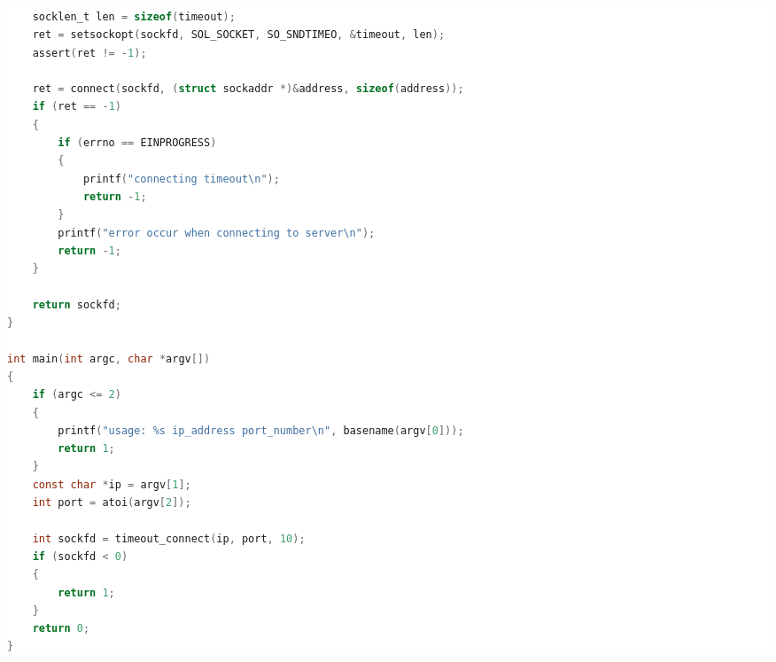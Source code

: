 ```c
    socklen_t len = sizeof(timeout);
    ret = setsockopt(sockfd, SOL_SOCKET, SO_SNDTIMEO, &timeout, len);
    assert(ret != -1);

    ret = connect(sockfd, (struct sockaddr *)&address, sizeof(address));
    if (ret == -1)
    {
        if (errno == EINPROGRESS)
        {
            printf("connecting timeout\n");
            return -1;
        }
        printf("error occur when connecting to server\n");
        return -1;
    }

    return sockfd;
}

int main(int argc, char *argv[])
{
    if (argc <= 2)
    {
        printf("usage: %s ip_address port_number\n", basename(argv[0]));
        return 1;
    }
    const char *ip = argv[1];
    int port = atoi(argv[2]);

    int sockfd = timeout_connect(ip, port, 10);
    if (sockfd < 0)
    {
        return 1;
    }
    return 0;
}
```

